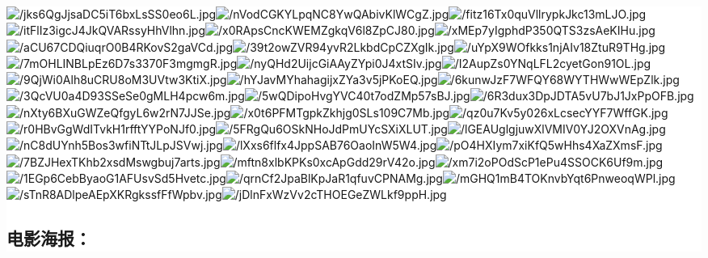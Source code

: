 <img src="https://image.tmdb.org/t/p/original/jks6QgJjsaDC5iT6bxLsSS0eo6L.jpg" alt="/jks6QgJjsaDC5iT6bxLsSS0eo6L.jpg" title="/jks6QgJjsaDC5iT6bxLsSS0eo6L.jpg"><img src="https://image.tmdb.org/t/p/original/nVodCGKYLpqNC8YwQAbivKlWCgZ.jpg" alt="/nVodCGKYLpqNC8YwQAbivKlWCgZ.jpg" title="/nVodCGKYLpqNC8YwQAbivKlWCgZ.jpg"><img src="https://image.tmdb.org/t/p/original/fitz16Tx0quVllrypkJkc13mLJO.jpg" alt="/fitz16Tx0quVllrypkJkc13mLJO.jpg" title="/fitz16Tx0quVllrypkJkc13mLJO.jpg"><img src="https://image.tmdb.org/t/p/original/itFlIz3igcJ4JkQVARssyHhVlhn.jpg" alt="/itFlIz3igcJ4JkQVARssyHhVlhn.jpg" title="/itFlIz3igcJ4JkQVARssyHhVlhn.jpg"><img src="https://image.tmdb.org/t/p/original/x0RApsCncKWEMZgkqV6l8ZpCJ80.jpg" alt="/x0RApsCncKWEMZgkqV6l8ZpCJ80.jpg" title="/x0RApsCncKWEMZgkqV6l8ZpCJ80.jpg"><img src="https://image.tmdb.org/t/p/original/xMEp7yIgphdP350QTS3zsAeKIHu.jpg" alt="/xMEp7yIgphdP350QTS3zsAeKIHu.jpg" title="/xMEp7yIgphdP350QTS3zsAeKIHu.jpg"><img src="https://image.tmdb.org/t/p/original/aCU67CDQiuqrO0B4RKovS2gaVCd.jpg" alt="/aCU67CDQiuqrO0B4RKovS2gaVCd.jpg" title="/aCU67CDQiuqrO0B4RKovS2gaVCd.jpg"><img src="https://image.tmdb.org/t/p/original/39t2owZVR94yvR2LkbdCpCZXgIk.jpg" alt="/39t2owZVR94yvR2LkbdCpCZXgIk.jpg" title="/39t2owZVR94yvR2LkbdCpCZXgIk.jpg"><img src="https://image.tmdb.org/t/p/original/uYpX9WOfkks1njAIv18ZtuR9THg.jpg" alt="/uYpX9WOfkks1njAIv18ZtuR9THg.jpg" title="/uYpX9WOfkks1njAIv18ZtuR9THg.jpg"><img src="https://image.tmdb.org/t/p/original/7mOHLINBLpEz6D7s3370F3mgmgR.jpg" alt="/7mOHLINBLpEz6D7s3370F3mgmgR.jpg" title="/7mOHLINBLpEz6D7s3370F3mgmgR.jpg"><img src="https://image.tmdb.org/t/p/original/nyQHd2UijcGiAAyZYpi0J4xtSIv.jpg" alt="/nyQHd2UijcGiAAyZYpi0J4xtSIv.jpg" title="/nyQHd2UijcGiAAyZYpi0J4xtSIv.jpg"><img src="https://image.tmdb.org/t/p/original/I2AupZs0YNqLFL2cyetGon91OL.jpg" alt="/I2AupZs0YNqLFL2cyetGon91OL.jpg" title="/I2AupZs0YNqLFL2cyetGon91OL.jpg"><img src="https://image.tmdb.org/t/p/original/9QjWi0Alh8uCRU8oM3UVtw3KtiX.jpg" alt="/9QjWi0Alh8uCRU8oM3UVtw3KtiX.jpg" title="/9QjWi0Alh8uCRU8oM3UVtw3KtiX.jpg"><img src="https://image.tmdb.org/t/p/original/hYJavMYhahagijxZYa3v5jPKoEQ.jpg" alt="/hYJavMYhahagijxZYa3v5jPKoEQ.jpg" title="/hYJavMYhahagijxZYa3v5jPKoEQ.jpg"><img src="https://image.tmdb.org/t/p/original/6kunwJzF7WFQY68WYTHWwWEpZlk.jpg" alt="/6kunwJzF7WFQY68WYTHWwWEpZlk.jpg" title="/6kunwJzF7WFQY68WYTHWwWEpZlk.jpg"><img src="https://image.tmdb.org/t/p/original/3QcVU0a4D93SSeSe0gMLH4pcw6m.jpg" alt="/3QcVU0a4D93SSeSe0gMLH4pcw6m.jpg" title="/3QcVU0a4D93SSeSe0gMLH4pcw6m.jpg"><img src="https://image.tmdb.org/t/p/original/5wQDipoHvgYVC40t7odZMp57sBJ.jpg" alt="/5wQDipoHvgYVC40t7odZMp57sBJ.jpg" title="/5wQDipoHvgYVC40t7odZMp57sBJ.jpg"><img src="https://image.tmdb.org/t/p/original/6R3dux3DpJDTA5vU7bJ1JxPpOFB.jpg" alt="/6R3dux3DpJDTA5vU7bJ1JxPpOFB.jpg" title="/6R3dux3DpJDTA5vU7bJ1JxPpOFB.jpg"><img src="https://image.tmdb.org/t/p/original/nXty6BXuGWZeQfgyL6w2rN7JJSe.jpg" alt="/nXty6BXuGWZeQfgyL6w2rN7JJSe.jpg" title="/nXty6BXuGWZeQfgyL6w2rN7JJSe.jpg"><img src="https://image.tmdb.org/t/p/original/x0t6PFMTgpkZkhjg0SLs109C7Mb.jpg" alt="/x0t6PFMTgpkZkhjg0SLs109C7Mb.jpg" title="/x0t6PFMTgpkZkhjg0SLs109C7Mb.jpg"><img src="https://image.tmdb.org/t/p/original/qz0u7Kv5y026xLcsecYYF7WffGK.jpg" alt="/qz0u7Kv5y026xLcsecYYF7WffGK.jpg" title="/qz0u7Kv5y026xLcsecYYF7WffGK.jpg"><img src="https://image.tmdb.org/t/p/original/r0HBvGgWdITvkH1rfftYYPoNJf0.jpg" alt="/r0HBvGgWdITvkH1rfftYYPoNJf0.jpg" title="/r0HBvGgWdITvkH1rfftYYPoNJf0.jpg"><img src="https://image.tmdb.org/t/p/original/5FRgQu6OSkNHoJdPmUYcSXiXLUT.jpg" alt="/5FRgQu6OSkNHoJdPmUYcSXiXLUT.jpg" title="/5FRgQu6OSkNHoJdPmUYcSXiXLUT.jpg"><img src="https://image.tmdb.org/t/p/original/lGEAUglgjuwXlVMIV0YJ2OXVnAg.jpg" alt="/lGEAUglgjuwXlVMIV0YJ2OXVnAg.jpg" title="/lGEAUglgjuwXlVMIV0YJ2OXVnAg.jpg"><img src="https://image.tmdb.org/t/p/original/nC8dUYnh5Bos3wfiNTtJLpJSVwj.jpg" alt="/nC8dUYnh5Bos3wfiNTtJLpJSVwj.jpg" title="/nC8dUYnh5Bos3wfiNTtJLpJSVwj.jpg"><img src="https://image.tmdb.org/t/p/original/lXxs6flfx4JppSAB76OaoInW5W4.jpg" alt="/lXxs6flfx4JppSAB76OaoInW5W4.jpg" title="/lXxs6flfx4JppSAB76OaoInW5W4.jpg"><img src="https://image.tmdb.org/t/p/original/pO4HXIym7xiKfQ5wHhs4XaZXmsF.jpg" alt="/pO4HXIym7xiKfQ5wHhs4XaZXmsF.jpg" title="/pO4HXIym7xiKfQ5wHhs4XaZXmsF.jpg"><img src="https://image.tmdb.org/t/p/original/7BZJHexTKhb2xsdMswgbuj7arts.jpg" alt="/7BZJHexTKhb2xsdMswgbuj7arts.jpg" title="/7BZJHexTKhb2xsdMswgbuj7arts.jpg"><img src="https://image.tmdb.org/t/p/original/mftn8xlbKPKs0xcApGdd29rV42o.jpg" alt="/mftn8xlbKPKs0xcApGdd29rV42o.jpg" title="/mftn8xlbKPKs0xcApGdd29rV42o.jpg"><img src="https://image.tmdb.org/t/p/original/xm7i2oPOdScP1ePu4SSOCK6Uf9m.jpg" alt="/xm7i2oPOdScP1ePu4SSOCK6Uf9m.jpg" title="/xm7i2oPOdScP1ePu4SSOCK6Uf9m.jpg"><img src="https://image.tmdb.org/t/p/original/1EGp6CebByaoG1AFUsvSd5Hvetc.jpg" alt="/1EGp6CebByaoG1AFUsvSd5Hvetc.jpg" title="/1EGp6CebByaoG1AFUsvSd5Hvetc.jpg"><img src="https://image.tmdb.org/t/p/original/qrnCf2JpaBlKpJaR1qfuvCPNAMg.jpg" alt="/qrnCf2JpaBlKpJaR1qfuvCPNAMg.jpg" title="/qrnCf2JpaBlKpJaR1qfuvCPNAMg.jpg"><img src="https://image.tmdb.org/t/p/original/mGHQ1mB4TOKnvbYqt6PnweoqWPl.jpg" alt="/mGHQ1mB4TOKnvbYqt6PnweoqWPl.jpg" title="/mGHQ1mB4TOKnvbYqt6PnweoqWPl.jpg"><img src="https://image.tmdb.org/t/p/original/sTnR8ADlpeAEpXKRgkssfFfWpbv.jpg" alt="/sTnR8ADlpeAEpXKRgkssfFfWpbv.jpg" title="/sTnR8ADlpeAEpXKRgkssfFfWpbv.jpg"><img src="https://image.tmdb.org/t/p/original/jDlnFxWzVv2cTHOEGeZWLkf9ppH.jpg" alt="/jDlnFxWzVv2cTHOEGeZWLkf9ppH.jpg" title="/jDlnFxWzVv2cTHOEGeZWLkf9ppH.jpg">

## **电影海报**：
